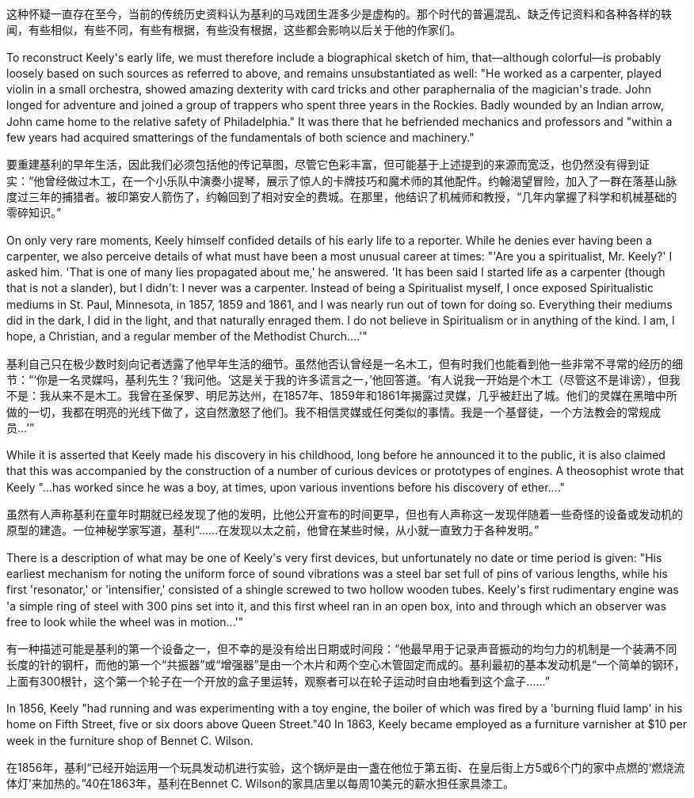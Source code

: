 这种怀疑一直存在至今，当前的传统历史资料认为基利的马戏团生涯多少是虚构的。那个时代的普遍混乱、缺乏传记资料和各种各样的轶闻，有些相似，有些不同，有些有根据，有些没有根据，这些都会影响以后关于他的作家们。

To reconstruct Keely's early life, we must therefore include a biographical sketch of him, that—although colorful—is probably loosely based on such sources as referred to above, and remains unsubstantiated as well: "He worked as a carpenter, played violin in a small orchestra, showed amazing dexterity with card tricks and other paraphernalia of the magician's trade. John longed for adventure and joined a group of trappers who spent three years in the Rockies. Badly wounded by an Indian arrow, John came home to the relative safety of Philadelphia." It was there that he befriended mechanics and professors and "within a few years had acquired smatterings of the fundamentals of both science and machinery."

要重建基利的早年生活，因此我们必须包括他的传记草图，尽管它色彩丰富，但可能基于上述提到的来源而宽泛，也仍然没有得到证实：“他曾经做过木工，在一个小乐队中演奏小提琴，展示了惊人的卡牌技巧和魔术师的其他配件。约翰渴望冒险，加入了一群在落基山脉度过三年的捕猎者。被印第安人箭伤了，约翰回到了相对安全的费城。在那里，他结识了机械师和教授，“几年内掌握了科学和机械基础的零碎知识。”

On only very rare moments, Keely himself confided details of his early life to a reporter. While he denies ever having been a carpenter, we also perceive details of what must have been a most unusual career at times: "'Are you a spiritualist, Mr. Keely?' I asked him. 'That is one of many lies propagated about me,' he answered. 'It has been said I started life as a carpenter (though that is not a slander), but I didn't: I never was a carpenter. Instead of being a Spiritualist myself, I once exposed Spiritualistic mediums in St. Paul, Minnesota, in 1857, 1859 and 1861, and I was nearly run out of town for doing so. Everything their mediums did in the dark, I did in the light, and that naturally enraged them. I do not believe in Spiritualism or in
anything of the kind. I am, I hope, a Christian, and a regular member of the Methodist Church....'"

基利自己只在极少数时刻向记者透露了他早年生活的细节。虽然他否认曾经是一名木工，但有时我们也能看到他一些非常不寻常的经历的细节：“‘你是一名灵媒吗，基利先生？’我问他。‘这是关于我的许多谎言之一，’他回答道。‘有人说我一开始是个木工（尽管这不是诽谤），但我不是：我从来不是木工。我曾在圣保罗、明尼苏达州，在1857年、1859年和1861年揭露过灵媒，几乎被赶出了城。他们的灵媒在黑暗中所做的一切，我都在明亮的光线下做了，这自然激怒了他们。我不相信灵媒或任何类似的事情。我是一个基督徒，一个方法教会的常规成员...’”

While it is asserted that Keely made his discovery in his childhood, long before he announced it to the public, it is also claimed that this was accompanied by the construction of a number of curious devices or prototypes of engines. A theosophist wrote that Keely "...has worked since he was a boy, at times, upon various inventions
before his discovery of ether...."

虽然有人声称基利在童年时期就已经发现了他的发明，比他公开宣布的时间更早，但也有人声称这一发现伴随着一些奇怪的设备或发动机的原型的建造。一位神秘学家写道，基利“……在发现以太之前，他曾在某些时候，从小就一直致力于各种发明。”

There is a description of what may be one of Keely's very first devices, but unfortunately no date or time period is given: "His earliest mechanism for noting the uniform force of sound vibrations was a steel bar set full of pins of various lengths, while his first 'resonator,' or 'intensifier,' consisted of a shingle screwed to two hollow wooden tubes. Keely's first rudimentary engine was 'a simple ring of steel with 300 pins set into it, and this first wheel ran in an open box, into and through which an observer was free to look while the wheel was in motion...'"

有一种描述可能是基利的第一个设备之一，但不幸的是没有给出日期或时间段：“他最早用于记录声音振动的均匀力的机制是一个装满不同长度的针的钢杆，而他的第一个“共振器”或“增强器”是由一个木片和两个空心木管固定而成的。基利最初的基本发动机是“一个简单的钢环，上面有300根针，这个第一个轮子在一个开放的盒子里运转，观察者可以在轮子运动时自由地看到这个盒子……”

In 1856, Keely "had running and was experimenting with a toy engine, the boiler of which was fired by a 'burning fluid lamp' in his home on Fifth Street, five or six doors above Queen Street."40 In 1863, Keely became employed as a furniture varnisher at $10 per week in the furniture shop of Bennet C. Wilson.

在1856年，基利“已经开始运用一个玩具发动机进行实验，这个锅炉是由一盏在他位于第五街、在皇后街上方5或6个门的家中点燃的‘燃烧流体灯’来加热的。”40在1863年，基利在Bennet C. Wilson的家具店里以每周10美元的薪水担任家具漆工。
